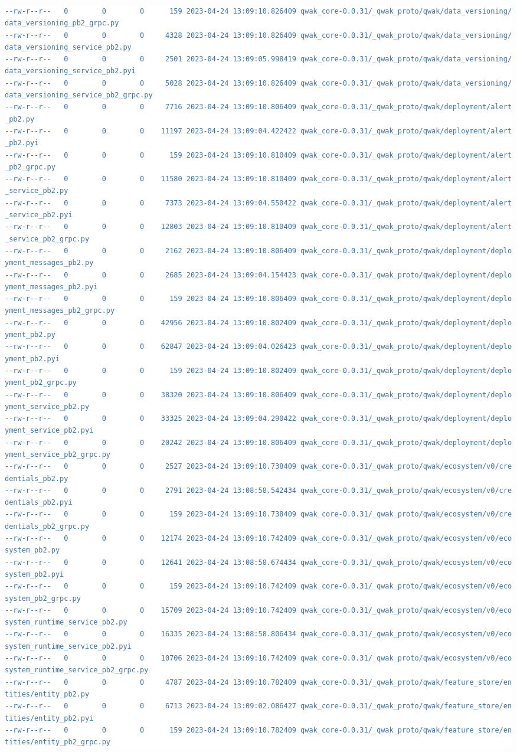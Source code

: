 ```diff
--rw-r--r--   0        0        0      159 2023-04-24 13:09:10.826409 qwak_core-0.0.31/_qwak_proto/qwak/data_versioning/data_versioning_pb2_grpc.py
--rw-r--r--   0        0        0     4328 2023-04-24 13:09:10.826409 qwak_core-0.0.31/_qwak_proto/qwak/data_versioning/data_versioning_service_pb2.py
--rw-r--r--   0        0        0     2501 2023-04-24 13:09:05.998419 qwak_core-0.0.31/_qwak_proto/qwak/data_versioning/data_versioning_service_pb2.pyi
--rw-r--r--   0        0        0     5028 2023-04-24 13:09:10.826409 qwak_core-0.0.31/_qwak_proto/qwak/data_versioning/data_versioning_service_pb2_grpc.py
--rw-r--r--   0        0        0     7716 2023-04-24 13:09:10.806409 qwak_core-0.0.31/_qwak_proto/qwak/deployment/alert_pb2.py
--rw-r--r--   0        0        0    11197 2023-04-24 13:09:04.422422 qwak_core-0.0.31/_qwak_proto/qwak/deployment/alert_pb2.pyi
--rw-r--r--   0        0        0      159 2023-04-24 13:09:10.810409 qwak_core-0.0.31/_qwak_proto/qwak/deployment/alert_pb2_grpc.py
--rw-r--r--   0        0        0    11580 2023-04-24 13:09:10.810409 qwak_core-0.0.31/_qwak_proto/qwak/deployment/alert_service_pb2.py
--rw-r--r--   0        0        0     7373 2023-04-24 13:09:04.550422 qwak_core-0.0.31/_qwak_proto/qwak/deployment/alert_service_pb2.pyi
--rw-r--r--   0        0        0    12803 2023-04-24 13:09:10.810409 qwak_core-0.0.31/_qwak_proto/qwak/deployment/alert_service_pb2_grpc.py
--rw-r--r--   0        0        0     2162 2023-04-24 13:09:10.806409 qwak_core-0.0.31/_qwak_proto/qwak/deployment/deployment_messages_pb2.py
--rw-r--r--   0        0        0     2685 2023-04-24 13:09:04.154423 qwak_core-0.0.31/_qwak_proto/qwak/deployment/deployment_messages_pb2.pyi
--rw-r--r--   0        0        0      159 2023-04-24 13:09:10.806409 qwak_core-0.0.31/_qwak_proto/qwak/deployment/deployment_messages_pb2_grpc.py
--rw-r--r--   0        0        0    42956 2023-04-24 13:09:10.802409 qwak_core-0.0.31/_qwak_proto/qwak/deployment/deployment_pb2.py
--rw-r--r--   0        0        0    62847 2023-04-24 13:09:04.026423 qwak_core-0.0.31/_qwak_proto/qwak/deployment/deployment_pb2.pyi
--rw-r--r--   0        0        0      159 2023-04-24 13:09:10.802409 qwak_core-0.0.31/_qwak_proto/qwak/deployment/deployment_pb2_grpc.py
--rw-r--r--   0        0        0    38320 2023-04-24 13:09:10.806409 qwak_core-0.0.31/_qwak_proto/qwak/deployment/deployment_service_pb2.py
--rw-r--r--   0        0        0    33325 2023-04-24 13:09:04.290422 qwak_core-0.0.31/_qwak_proto/qwak/deployment/deployment_service_pb2.pyi
--rw-r--r--   0        0        0    20242 2023-04-24 13:09:10.806409 qwak_core-0.0.31/_qwak_proto/qwak/deployment/deployment_service_pb2_grpc.py
--rw-r--r--   0        0        0     2527 2023-04-24 13:09:10.738409 qwak_core-0.0.31/_qwak_proto/qwak/ecosystem/v0/credentials_pb2.py
--rw-r--r--   0        0        0     2791 2023-04-24 13:08:58.542434 qwak_core-0.0.31/_qwak_proto/qwak/ecosystem/v0/credentials_pb2.pyi
--rw-r--r--   0        0        0      159 2023-04-24 13:09:10.738409 qwak_core-0.0.31/_qwak_proto/qwak/ecosystem/v0/credentials_pb2_grpc.py
--rw-r--r--   0        0        0    12174 2023-04-24 13:09:10.742409 qwak_core-0.0.31/_qwak_proto/qwak/ecosystem/v0/ecosystem_pb2.py
--rw-r--r--   0        0        0    12641 2023-04-24 13:08:58.674434 qwak_core-0.0.31/_qwak_proto/qwak/ecosystem/v0/ecosystem_pb2.pyi
--rw-r--r--   0        0        0      159 2023-04-24 13:09:10.742409 qwak_core-0.0.31/_qwak_proto/qwak/ecosystem/v0/ecosystem_pb2_grpc.py
--rw-r--r--   0        0        0    15709 2023-04-24 13:09:10.742409 qwak_core-0.0.31/_qwak_proto/qwak/ecosystem/v0/ecosystem_runtime_service_pb2.py
--rw-r--r--   0        0        0    16335 2023-04-24 13:08:58.806434 qwak_core-0.0.31/_qwak_proto/qwak/ecosystem/v0/ecosystem_runtime_service_pb2.pyi
--rw-r--r--   0        0        0    10706 2023-04-24 13:09:10.742409 qwak_core-0.0.31/_qwak_proto/qwak/ecosystem/v0/ecosystem_runtime_service_pb2_grpc.py
--rw-r--r--   0        0        0     4787 2023-04-24 13:09:10.782409 qwak_core-0.0.31/_qwak_proto/qwak/feature_store/entities/entity_pb2.py
--rw-r--r--   0        0        0     6713 2023-04-24 13:09:02.086427 qwak_core-0.0.31/_qwak_proto/qwak/feature_store/entities/entity_pb2.pyi
--rw-r--r--   0        0        0      159 2023-04-24 13:09:10.782409 qwak_core-0.0.31/_qwak_proto/qwak/feature_store/entities/entity_pb2_grpc.py
```
